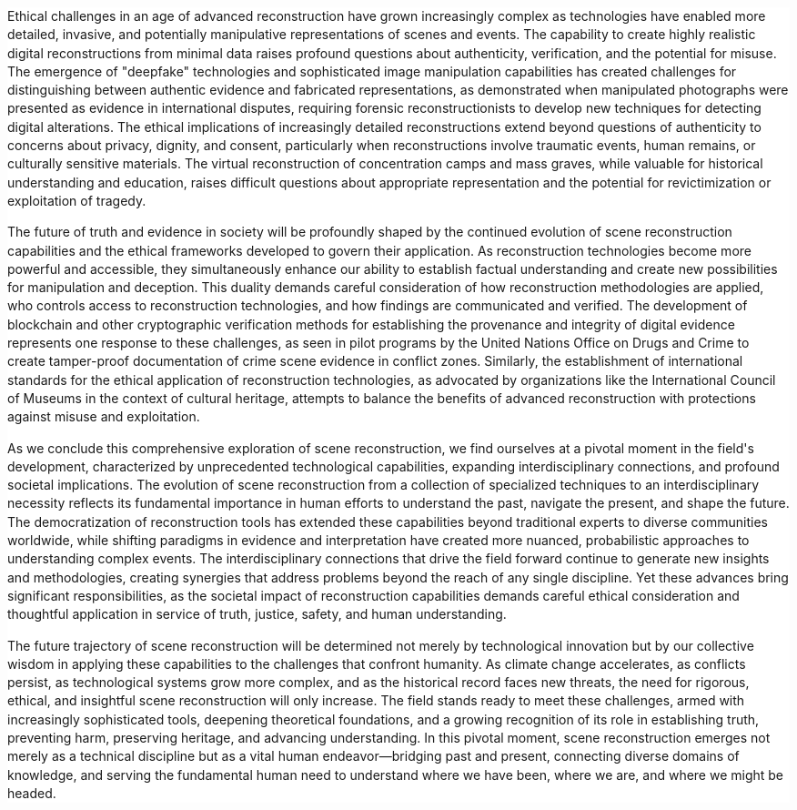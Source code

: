 Ethical challenges in an age of advanced reconstruction have grown increasingly complex as technologies have enabled more detailed, invasive, and potentially manipulative representations of scenes and events. The capability to create highly realistic digital reconstructions from minimal data raises profound questions about authenticity, verification, and the potential for misuse. The emergence of "deepfake" technologies and sophisticated image manipulation capabilities has created challenges for distinguishing between authentic evidence and fabricated representations, as demonstrated when manipulated photographs were presented as evidence in international disputes, requiring forensic reconstructionists to develop new techniques for detecting digital alterations. The ethical implications of increasingly detailed reconstructions extend beyond questions of authenticity to concerns about privacy, dignity, and consent, particularly when reconstructions involve traumatic events, human remains, or culturally sensitive materials. The virtual reconstruction of concentration camps and mass graves, while valuable for historical understanding and education, raises difficult questions about appropriate representation and the potential for revictimization or exploitation of tragedy.

The future of truth and evidence in society will be profoundly shaped by the continued evolution of scene reconstruction capabilities and the ethical frameworks developed to govern their application. As reconstruction technologies become more powerful and accessible, they simultaneously enhance our ability to establish factual understanding and create new possibilities for manipulation and deception. This duality demands careful consideration of how reconstruction methodologies are applied, who controls access to reconstruction technologies, and how findings are communicated and verified. The development of blockchain and other cryptographic verification methods for establishing the provenance and integrity of digital evidence represents one response to these challenges, as seen in pilot programs by the United Nations Office on Drugs and Crime to create tamper-proof documentation of crime scene evidence in conflict zones. Similarly, the establishment of international standards for the ethical application of reconstruction technologies, as advocated by organizations like the International Council of Museums in the context of cultural heritage, attempts to balance the benefits of advanced reconstruction with protections against misuse and exploitation.

As we conclude this comprehensive exploration of scene reconstruction, we find ourselves at a pivotal moment in the field's development, characterized by unprecedented technological capabilities, expanding interdisciplinary connections, and profound societal implications. The evolution of scene reconstruction from a collection of specialized techniques to an interdisciplinary necessity reflects its fundamental importance in human efforts to understand the past, navigate the present, and shape the future. The democratization of reconstruction tools has extended these capabilities beyond traditional experts to diverse communities worldwide, while shifting paradigms in evidence and interpretation have created more nuanced, probabilistic approaches to understanding complex events. The interdisciplinary connections that drive the field forward continue to generate new insights and methodologies, creating synergies that address problems beyond the reach of any single discipline. Yet these advances bring significant responsibilities, as the societal impact of reconstruction capabilities demands careful ethical consideration and thoughtful application in service of truth, justice, safety, and human understanding.

The future trajectory of scene reconstruction will be determined not merely by technological innovation but by our collective wisdom in applying these capabilities to the challenges that confront humanity. As climate change accelerates, as conflicts persist, as technological systems grow more complex, and as the historical record faces new threats, the need for rigorous, ethical, and insightful scene reconstruction will only increase. The field stands ready to meet these challenges, armed with increasingly sophisticated tools, deepening theoretical foundations, and a growing recognition of its role in establishing truth, preventing harm, preserving heritage, and advancing understanding. In this pivotal moment, scene reconstruction emerges not merely as a technical discipline but as a vital human endeavor—bridging past and present, connecting diverse domains of knowledge, and serving the fundamental human need to understand where we have been, where we are, and where we might be headed.